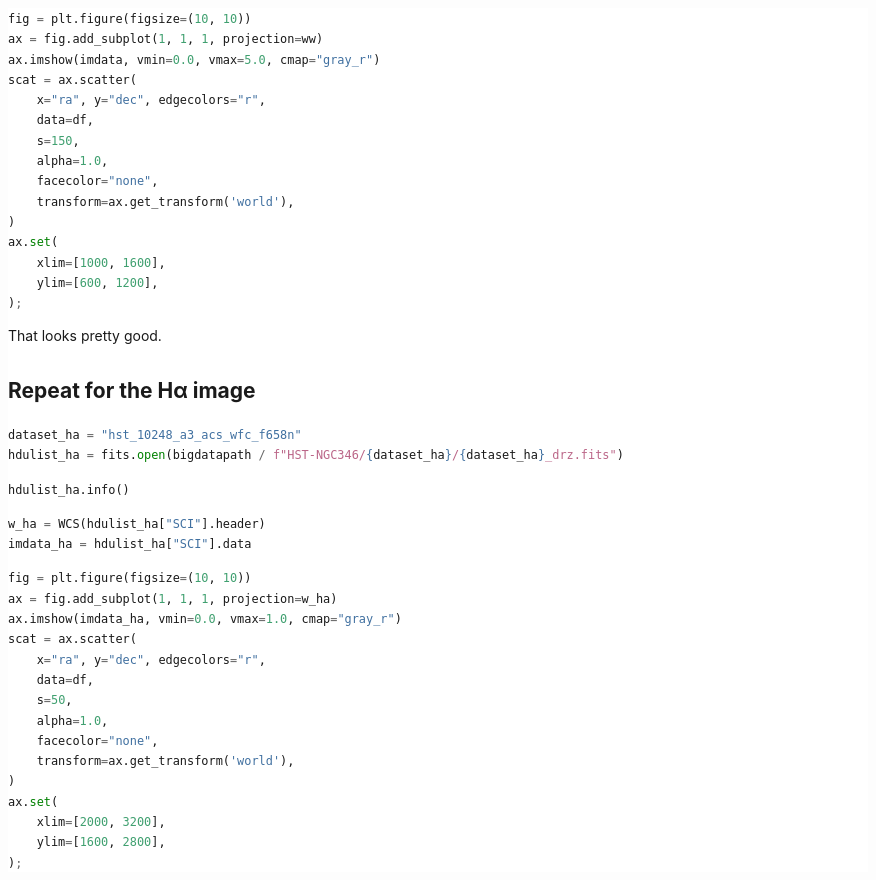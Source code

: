 ```python pycharm={"name": "#%%\n"}
fig = plt.figure(figsize=(10, 10))
ax = fig.add_subplot(1, 1, 1, projection=ww)
ax.imshow(imdata, vmin=0.0, vmax=5.0, cmap="gray_r")
scat = ax.scatter(
    x="ra", y="dec", edgecolors="r", 
    data=df,
    s=150, 
    alpha=1.0,
    facecolor="none",
    transform=ax.get_transform('world'),
)
ax.set(
    xlim=[1000, 1600],
    ylim=[600, 1200],
);
```


That looks pretty good. 



## Repeat for the Hα image


```python pycharm={"name": "#%%\n"}
dataset_ha = "hst_10248_a3_acs_wfc_f658n"
hdulist_ha = fits.open(bigdatapath / f"HST-NGC346/{dataset_ha}/{dataset_ha}_drz.fits")
```

```python pycharm={"name": "#%%\n"}
hdulist_ha.info()
```

```python pycharm={"name": "#%%\n"}
w_ha = WCS(hdulist_ha["SCI"].header)
imdata_ha = hdulist_ha["SCI"].data
```

```python pycharm={"name": "#%%\n"}
fig = plt.figure(figsize=(10, 10))
ax = fig.add_subplot(1, 1, 1, projection=w_ha)
ax.imshow(imdata_ha, vmin=0.0, vmax=1.0, cmap="gray_r")
scat = ax.scatter(
    x="ra", y="dec", edgecolors="r", 
    data=df,
    s=50, 
    alpha=1.0,
    facecolor="none",
    transform=ax.get_transform('world'),
)
ax.set(
    xlim=[2000, 3200],
    ylim=[1600, 2800],
);
```
